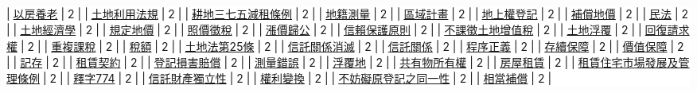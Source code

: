 | [以房養老](keyword_以房養老.md) | 2 |
| [土地利用法規](keyword_土地利用法規.md) | 2 |
| [耕地三七五減租條例](keyword_耕地三七五減租條例.md) | 2 |
| [地籍測量](keyword_地籍測量.md) | 2 |
| [區域計畫](keyword_區域計畫.md) | 2 |
| [地上權登記](keyword_地上權登記.md) | 2 |
| [補償地價](keyword_補償地價.md) | 2 |
| [民法](keyword_民法.md) | 2 |
| [土地經濟學](keyword_土地經濟學.md) | 2 |
| [規定地價](keyword_規定地價.md) | 2 |
| [照價徵稅](keyword_照價徵稅.md) | 2 |
| [漲價歸公](keyword_漲價歸公.md) | 2 |
| [信賴保護原則](keyword_信賴保護原則.md) | 2 |
| [不課徵土地增值稅](keyword_不課徵土地增值稅.md) | 2 |
| [土地浮覆](keyword_土地浮覆.md) | 2 |
| [回復請求權](keyword_回復請求權.md) | 2 |
| [重複課稅](keyword_重複課稅.md) | 2 |
| [稅額](keyword_稅額.md) | 2 |
| [土地法第25條](keyword_土地法第25條.md) | 2 |
| [信託關係消滅](keyword_信託關係消滅.md) | 2 |
| [信託關係](keyword_信託關係.md) | 2 |
| [程序正義](keyword_程序正義.md) | 2 |
| [存續保障](keyword_存續保障.md) | 2 |
| [價值保障](keyword_價值保障.md) | 2 |
| [記存](keyword_記存.md) | 2 |
| [租賃契約](keyword_租賃契約.md) | 2 |
| [登記損害賠償](keyword_登記損害賠償.md) | 2 |
| [測量錯誤](keyword_測量錯誤.md) | 2 |
| [浮覆地](keyword_浮覆地.md) | 2 |
| [共有物所有權](keyword_共有物所有權.md) | 2 |
| [房屋租賃](keyword_房屋租賃.md) | 2 |
| [租賃住宅市場發展及管理條例](keyword_租賃住宅市場發展及管理條例.md) | 2 |
| [釋字774](keyword_釋字774.md) | 2 |
| [信託財產獨立性](keyword_信託財產獨立性.md) | 2 |
| [權利變換](keyword_權利變換.md) | 2 |
| [不妨礙原登記之同一性](keyword_不妨礙原登記之同一性.md) | 2 |
| [相當補償](keyword_相當補償.md) | 2 |